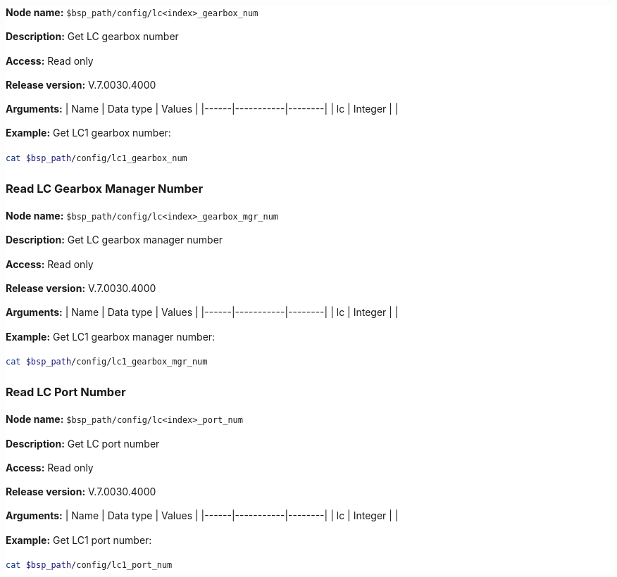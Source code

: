 **Node name:** `$bsp_path/config/lc<index>_gearbox_num`

**Description:** Get LC<index> gearbox number

**Access:** Read only

**Release version:** V.7.0030.4000

**Arguments:**
| Name | Data type | Values |
|------|-----------|--------|
| lc | Integer |  |

**Example:** Get LC1 gearbox number:
```bash
cat $bsp_path/config/lc1_gearbox_num
```

### Read LC Gearbox Manager Number

**Node name:** `$bsp_path/config/lc<index>_gearbox_mgr_num`

**Description:** Get LC<index> gearbox manager number

**Access:** Read only

**Release version:** V.7.0030.4000

**Arguments:**
| Name | Data type | Values |
|------|-----------|--------|
| lc | Integer |  |

**Example:** Get LC1 gearbox manager number:
```bash
cat $bsp_path/config/lc1_gearbox_mgr_num
```

### Read LC Port Number

**Node name:** `$bsp_path/config/lc<index>_port_num`

**Description:** Get LC<index> port number

**Access:** Read only

**Release version:** V.7.0030.4000

**Arguments:**
| Name | Data type | Values |
|------|-----------|--------|
| lc | Integer |  |

**Example:** Get LC1 port number:
```bash
cat $bsp_path/config/lc1_port_num
```
